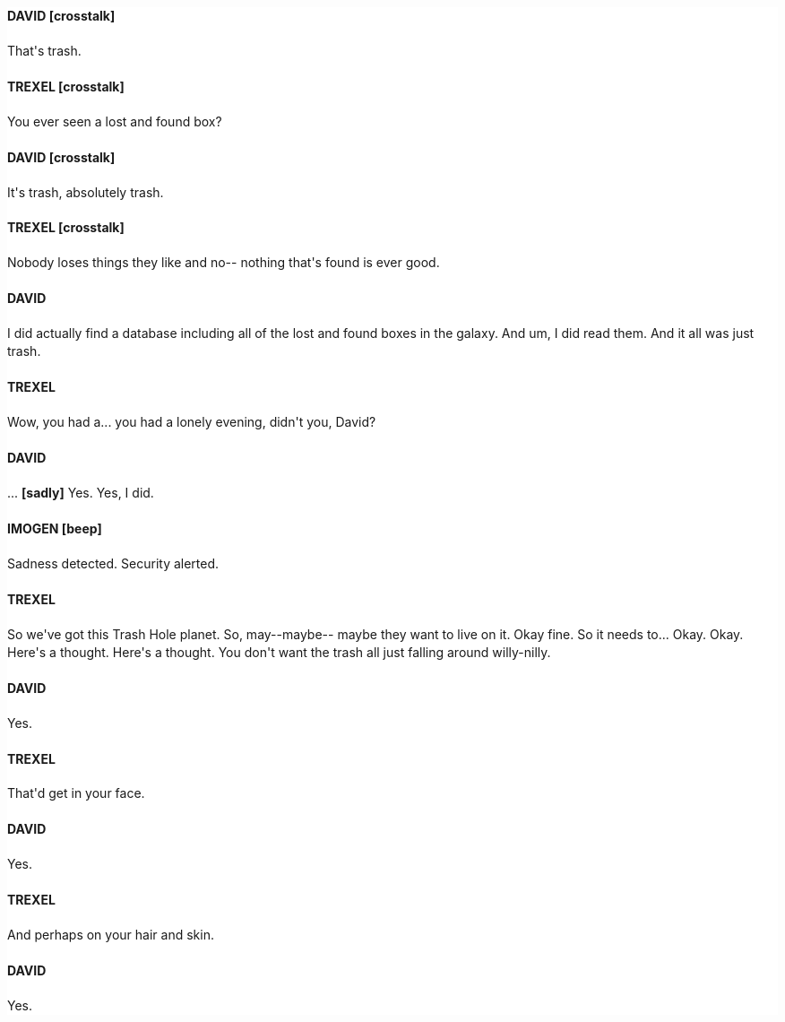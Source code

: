 #### DAVID [crosstalk]

That's trash.

#### TREXEL [crosstalk]

You ever seen a lost and found box?

#### DAVID [crosstalk]

It's trash, absolutely trash.

#### TREXEL [crosstalk]

Nobody loses things they like and no-- nothing that's found is ever good.

#### DAVID

I did actually find a database including all of the lost and found boxes in the galaxy. And um, I did read them. And it all was just trash.

#### TREXEL

Wow, you had a... you had a lonely evening, didn't you, David?

#### DAVID

... __[sadly]__ Yes. Yes, I did.

#### IMOGEN [beep]

Sadness detected. Security alerted.

#### TREXEL

So we've got this Trash Hole planet. So, may--maybe-- maybe they want to live on it. Okay fine. So it needs to... Okay. Okay. Here's a thought. Here's a thought. You don't want the trash all just falling around willy-nilly.

#### DAVID

Yes.

#### TREXEL

That'd get in your face.

#### DAVID

Yes.

#### TREXEL

And perhaps on your hair and skin.

#### DAVID

Yes.
